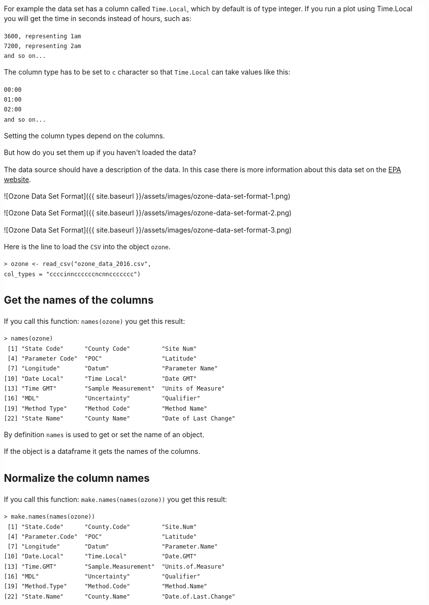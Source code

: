For example the data set has a column called `Time.Local`, which by default is of type integer. If you run a plot using Time.Local you will get the time in seconds instead of hours, such as:

    3600, representing 1am
    7200, representing 2am
    and so on...

The column type has to be set to `c` character so that `Time.Local` can take values like this:

    00:00
    01:00
    02:00
    and so on...

Setting the column types depend on the columns.

But how do you set them up if you haven't loaded the data?

The data source should have a description of the data. In this case there is more information about this data set on the <a href="http://aqsdr1.epa.gov/aqsweb/aqstmp/airdata/FileFormats.html#_hourly_data_files" target="_blank">EPA website</a>.

![Ozone Data Set Format]({{ site.baseurl }}/assets/images/ozone-data-set-format-1.png)

![Ozone Data Set Format]({{ site.baseurl }}/assets/images/ozone-data-set-format-2.png)

![Ozone Data Set Format]({{ site.baseurl }}/assets/images/ozone-data-set-format-3.png)

Here is the line to load the `CSV` into the object `ozone`.

    > ozone <- read_csv("ozone_data_2016.csv", 
    col_types = "ccccinnccccccncnnccccccc")

## Get the names of the columns

If you call this function: `names(ozone)` you get this result:

    > names(ozone)
     [1] "State Code"      "County Code"         "Site Num"           
     [4] "Parameter Code"  "POC"                 "Latitude"           
     [7] "Longitude"       "Datum"               "Parameter Name"     
    [10] "Date Local"      "Time Local"          "Date GMT"           
    [13] "Time GMT"        "Sample Measurement"  "Units of Measure"   
    [16] "MDL"             "Uncertainty"         "Qualifier"          
    [19] "Method Type"     "Method Code"         "Method Name"        
    [22] "State Name"      "County Name"         "Date of Last Change"

By definition `names` is used to get or set the name of an object.

If the object is a dataframe it gets the names of the columns.

## Normalize the column names

If you call this function: `make.names(names(ozone))` you get this result:

    > make.names(names(ozone))
     [1] "State.Code"      "County.Code"         "Site.Num"           
     [4] "Parameter.Code"  "POC"                 "Latitude"           
     [7] "Longitude"       "Datum"               "Parameter.Name"     
    [10] "Date.Local"      "Time.Local"          "Date.GMT"           
    [13] "Time.GMT"        "Sample.Measurement"  "Units.of.Measure"   
    [16] "MDL"             "Uncertainty"         "Qualifier"          
    [19] "Method.Type"     "Method.Code"         "Method.Name"        
    [22] "State.Name"      "County.Name"         "Date.of.Last.Change"
